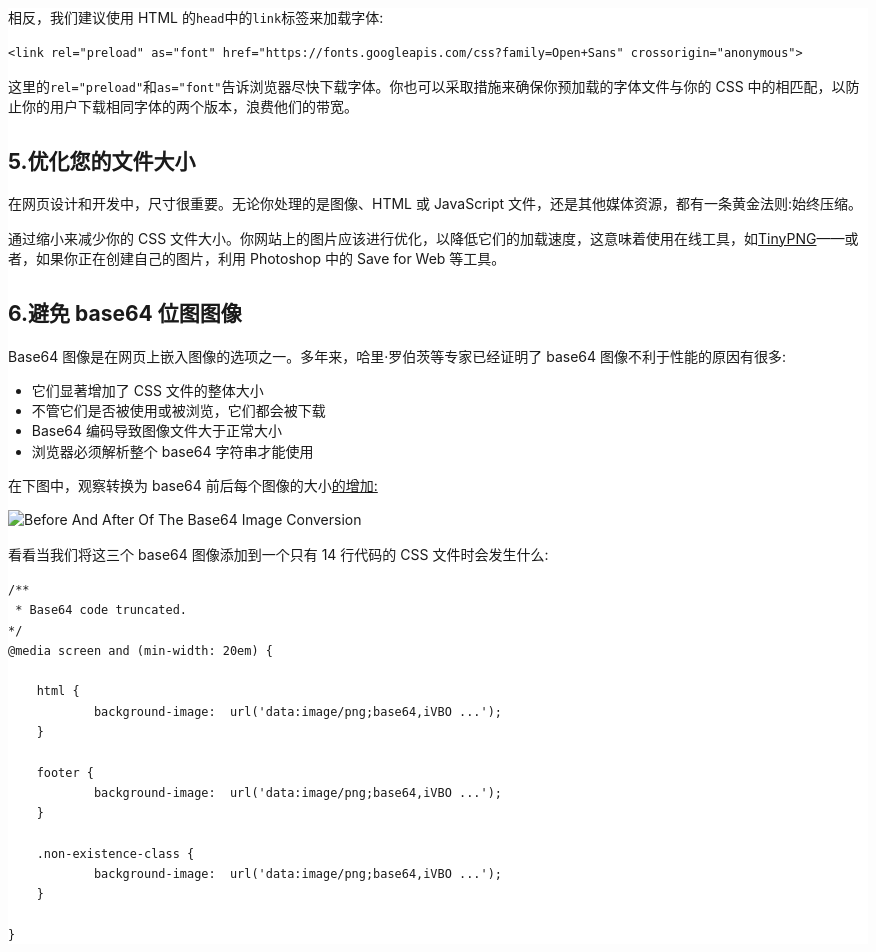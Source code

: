 相反，我们建议使用 HTML 的`head`中的`link`标签来加载字体:

```
<link rel="preload" as="font" href="https://fonts.googleapis.com/css?family=Open+Sans" crossorigin="anonymous">

```

这里的`rel="preload"`和`as="font"`告诉浏览器尽快下载字体。你也可以采取措施来确保你预加载的字体文件与你的 CSS 中的相匹配，以防止你的用户下载相同字体的两个版本，浪费他们的带宽。

## 5.优化您的文件大小

在网页设计和开发中，尺寸很重要。无论你处理的是图像、HTML 或 JavaScript 文件，还是其他媒体资源，都有一条黄金法则:始终压缩。

通过缩小来减少你的 CSS 文件大小。你网站上的图片应该进行优化，以降低它们的加载速度，这意味着使用在线工具，如[TinyPNG](https://tinypng.com/)——或者，如果你正在创建自己的图片，利用 Photoshop 中的 Save for Web 等工具。

## 6.避免 base64 位图图像

Base64 图像是在网页上嵌入图像的选项之一。多年来，哈里·罗伯茨等专家已经证明了 base64 图像不利于性能的原因有很多:

*   它们显著增加了 CSS 文件的整体大小
*   不管它们是否被使用或被浏览，它们都会被下载
*   Base64 编码导致图像文件大于正常大小
*   浏览器必须解析整个 base64 字符串才能使用

在下图中，观察转换为 base64 前后每个图像的大小[的增加:](https://www.base64-image.de/)

![Before And After Of The Base64 Image Conversion](img/5c63c3480340152ab2f2f33121505f2d.png)

看看当我们将这三个 base64 图像添加到一个只有 14 行代码的 CSS 文件时会发生什么:

```
/**
 * Base64 code truncated.
*/
@media screen and (min-width: 20em) {

    html {
            background-image:  url('data:image/png;base64,iVBO ...');
    }

    footer {
            background-image:  url('data:image/png;base64,iVBO ...');
    }

    .non-existence-class {
            background-image:  url('data:image/png;base64,iVBO ...');
    }

}

```
